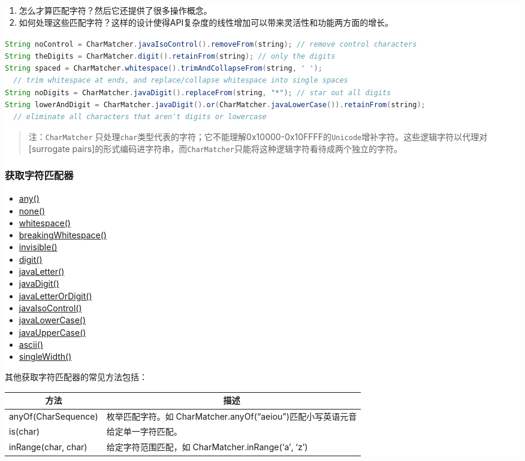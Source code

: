 1. 怎么才算匹配字符？然后它还提供了很多操作概念。
2. 如何处理这些匹配字符？这样的设计使得API复杂度的线性增加可以带来灵活性和功能两方面的增长。

```java
String noControl = CharMatcher.javaIsoControl().removeFrom(string); // remove control characters
String theDigits = CharMatcher.digit().retainFrom(string); // only the digits
String spaced = CharMatcher.whitespace().trimAndCollapseFrom(string, ' ');
  // trim whitespace at ends, and replace/collapse whitespace into single spaces
String noDigits = CharMatcher.javaDigit().replaceFrom(string, "*"); // star out all digits
String lowerAndDigit = CharMatcher.javaDigit().or(CharMatcher.javaLowerCase()).retainFrom(string);
  // eliminate all characters that aren't digits or lowercase
```

> 注：`CharMatcher` 只处理`char`类型代表的字符；它不能理解0x10000-0x10FFFF的`Unicode`增补字符。这些逻辑字符以代理对[surrogate pairs]的形式编码进字符串，而`CharMatcher`只能将这种逻辑字符看待成两个独立的字符。

### 获取字符匹配器

* [any()](http://google.github.io/guava/releases/snapshot/api/docs/com/google/common/base/CharMatcher.html#any--)
* [none()](http://google.github.io/guava/releases/snapshot/api/docs/com/google/common/base/CharMatcher.html#none--)
* [whitespace()](http://google.github.io/guava/releases/snapshot/api/docs/com/google/common/base/CharMatcher.html#whitespace--)
* [breakingWhitespace()](http://google.github.io/guava/releases/snapshot/api/docs/com/google/common/base/CharMatcher.html#breakingWhitespace--)
* [invisible()](http://google.github.io/guava/releases/snapshot/api/docs/com/google/common/base/CharMatcher.html#invisible--)
* [digit()](http://google.github.io/guava/releases/snapshot/api/docs/com/google/common/base/CharMatcher.html#digit--)
* [javaLetter()](http://google.github.io/guava/releases/snapshot/api/docs/com/google/common/base/CharMatcher.html#javaLetter--)
* [javaDigit()](http://google.github.io/guava/releases/snapshot/api/docs/com/google/common/base/CharMatcher.html#javaDigit--)
* [javaLetterOrDigit()](http://google.github.io/guava/releases/snapshot/api/docs/com/google/common/base/CharMatcher.html#javaLetterOrDigit--)
* [javaIsoControl()](http://google.github.io/guava/releases/snapshot/api/docs/com/google/common/base/CharMatcher.html#javaIsoControl--)
* [javaLowerCase()](http://google.github.io/guava/releases/snapshot/api/docs/com/google/common/base/CharMatcher.html#javaLowerCase--)
* [javaUpperCase()](http://google.github.io/guava/releases/snapshot/api/docs/com/google/common/base/CharMatcher.html#javaUpperCase--)
* [ascii()](http://google.github.io/guava/releases/snapshot/api/docs/com/google/common/base/CharMatcher.html#ascii--)
* [singleWidth()](http://google.github.io/guava/releases/snapshot/api/docs/com/google/common/base/CharMatcher.html#singleWidth--)

其他获取字符匹配器的常见方法包括：

| 方法 | 描述 |
| - | - |
| anyOf(CharSequence) | 枚举匹配字符。如 CharMatcher.anyOf(“aeiou”)匹配小写英语元音 |
| is(char) | 给定单一字符匹配。 |
| inRange(char, char) | 给定字符范围匹配，如 CharMatcher.inRange(‘a’, ‘z’) |
